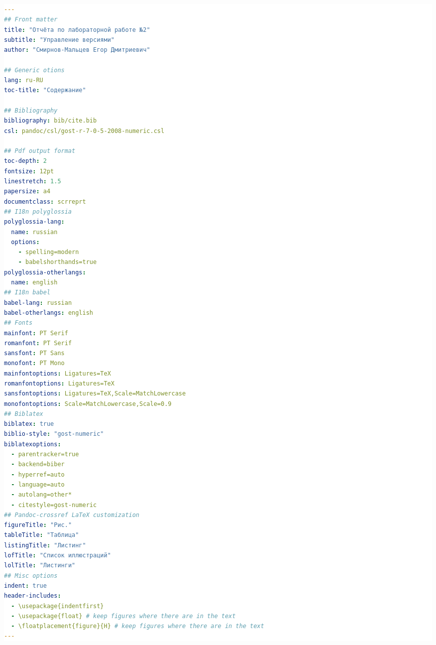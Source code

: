 ```yaml
---
## Front matter
title: "Отчёта по лабораторной работе №2"
subtitle: "Управление версиями"
author: "Смирнов-Мальцев Егор Дмитриевич"

## Generic otions
lang: ru-RU
toc-title: "Содержание"

## Bibliography
bibliography: bib/cite.bib
csl: pandoc/csl/gost-r-7-0-5-2008-numeric.csl

## Pdf output format
toc-depth: 2
fontsize: 12pt
linestretch: 1.5
papersize: a4
documentclass: scrreprt
## I18n polyglossia
polyglossia-lang:
  name: russian
  options:
	- spelling=modern
	- babelshorthands=true
polyglossia-otherlangs:
  name: english
## I18n babel
babel-lang: russian
babel-otherlangs: english
## Fonts
mainfont: PT Serif
romanfont: PT Serif
sansfont: PT Sans
monofont: PT Mono
mainfontoptions: Ligatures=TeX
romanfontoptions: Ligatures=TeX
sansfontoptions: Ligatures=TeX,Scale=MatchLowercase
monofontoptions: Scale=MatchLowercase,Scale=0.9
## Biblatex
biblatex: true
biblio-style: "gost-numeric"
biblatexoptions:
  - parentracker=true
  - backend=biber
  - hyperref=auto
  - language=auto
  - autolang=other*
  - citestyle=gost-numeric
## Pandoc-crossref LaTeX customization
figureTitle: "Рис."
tableTitle: "Таблица"
listingTitle: "Листинг"
lofTitle: "Список иллюстраций"
lolTitle: "Листинги"
## Misc options
indent: true
header-includes:
  - \usepackage{indentfirst}
  - \usepackage{float} # keep figures where there are in the text
  - \floatplacement{figure}{H} # keep figures where there are in the text
---
```
